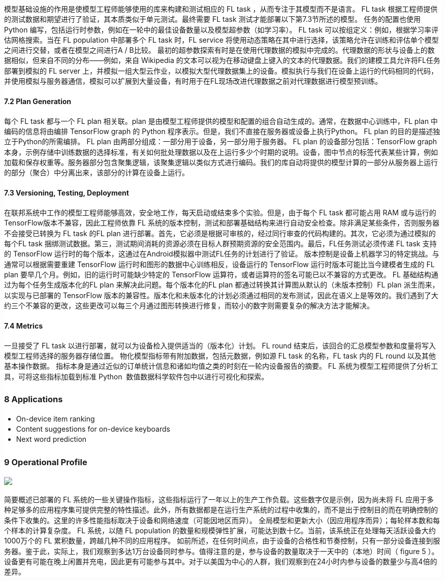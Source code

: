 
模型基础设施的作用是使模型工程师能够使用的库来构建和测试相应的 FL task ，从而专注于其模型而不是语言。 FL task 根据工程师提供的测试数据和期望进行了验证，其本质类似于单元测试。最终需要 FL task 测试才能部署以下第7.3节所述的模型。
任务的配置也使用 Python 编写，包括运行时参数，例如在一轮中的最佳设备数量以及模型超参数（如学习率）。 FL task 可以按组定义：例如，根据学习率评估网格搜索。当在 FL population 中部署多个 FL task 时，FL service 将使用动态策略在其中进行选择，该策略允许在训练和评估单个模型之间进行交替，或者在模型之间进行A / B比较。
最初的超参数探索有时是在使用代理数据的模拟中完成的。代理数据的形状与设备上的数据相似，但来自不同的分布——例如，来自 Wikipedia 的文本可以视为在移动键盘上键入的文本的代理数据。我们的建模工具允许将FL任务部署到模拟的 FL server 上，并模拟一组大型云作业，以模拟大型代理数据集上的设备。模拟执行与我们在设备上运行的代码相同的代码，并使用模拟与服务器通信，模拟可以扩展到大量设备，有时用于在FL现场改进代理数据之前对代理数据进行模型预训练。


#### 7.2 Plan Generation


每个 FL task 都与一个 FL plan 相关联。plan 是由模型工程师提供的模型和配置的组合自动生成的。通常，在数据中心训练中，FL plan 中编码的信息将由编排 TensorFlow graph 的 Python 程序表示。但是，我们不直接在服务器或设备上执行Python。 FL plan 的目的是描述独立于Python的所需编排。
FL plan 由两部分组成：一部分用于设备，另一部分用于服务器。 FL plan 的设备部分包括：TensorFlow graph 本身，示例存储中训练数据的选择标准，有关如何批处理数据以及在上运行多少个时期的说明。设备，图中节点的标签代表某些计算，例如加载和保存权重等。服务器部分包含聚集逻辑，该聚集逻辑以类似方式进行编码。我们的库自动将提供的模型计算的一部分从服务器上运行的部分（聚合）中分离出来，该部分的计算在设备上运行。


#### 7.3 Versioning, Testing, Deployment


在联邦系统中工作的模型工程师能够高效，安全地工作，每天启动或结束多个实验。但是，由于每个 FL task 都可能占用 RAM 或与运行的TensorFlow版本不兼容，因此工程师依靠 FL 系统的版本控制，测试和部署基础结构来进行自动安全检查。除非满足某些条件，否则服务器不会接受已转换为 FL task 的FL plan 进行部署。首先，它必须是根据可审核的，经过同行审查的代码构建的。其次，它必须为通过模拟的每个FL task 捆绑测试数据。第三，测试期间消耗的资源必须在目标人群预期资源的安全范围内。最后，FL任务测试必须传递 FL task 支持的 TensorFlow 运行时的每个版本，这通过在Android模拟器中测试FL任务的计划进行了验证。
版本控制是设备上机器学习的特定挑战。与通常可以根据需要重建 TensorFlow 运行时和图形的数据中心训练相反，设备运行的 TensorFlow 运行时版本可能比当今建模者生成的 FL plan 要早几个月。例如，旧的运行时可能缺少特定的 TensorFlow 运算符，或者运算符的签名可能已以不兼容的方式更改。 FL 基础结构通过为每个任务生成版本化的FL plan 来解决此问题。每个版本化的FL plan 都通过转换其计算图从默认的（未版本控制）FL plan 派生而来，以实现与已部署的 TensorFlow 版本的兼容性。版本化和未版本化的计划必须通过相同的发布测试，因此在语义上是等效的。我们遇到了大约三个不兼容的更改，这些更改可以每三个月通过图形转换进行修复，而较小的数字则需要复杂的解决方法才能解决。


#### 7.4 Metrics


一旦接受了 FL task 以进行部署，就可以为设备检入提供适当的（版本化）计划。 FL round 结束后，该回合的汇总模型参数和度量将写入模型工程师选择的服务器存储位置。 物化模型指标带有附加数据，包括元数据，例如源 FL task 的名称，FL task 内的 FL round 以及其他基本操作数据。 指标本身是通过近似的订单统计信息和诸如均值之类的时刻在一轮内设备报告的摘要。 FL 系统为模型工程师提供了分析工具，可将这些指标加载到标准 Python  数值数据科学软件包中以进行可视化和探索。


### 8 Applications


- On-device item ranking
- Content suggestions for on-device keyboards
- Next word prediction



### 9 Operational Profile


![](https://imgbed.momodel.cn/20200914111632.png#align=left&display=inline&height=661&margin=%5Bobject%20Object%5D&originHeight=661&originWidth=1442&status=done&style=none&width=1442)


简要概述已部署的 FL 系统的一些关键操作指标，这些指标运行了一年以上的生产工作负载。这些数字仅是示例，因为尚未将 FL 应用于多种足够多的应用程序集可提供完整的特性描述。此外，所有数据都是在运行生产系统的过程中收集的，而不是出于控制目的而在明确控制的条件下收集的。这里的许多性能指标取决于设备和网络速度（可能因地区而异）。 全局模型和更新大小（因应用程序而异）；每轮样本数和每个样本的计算复杂度。
FL 系统，以随 FL population 的数量和规模弹性扩展，可能达到数十亿。当前，该系统正在处理每天活跃设备大约1000万个的 FL 累积数量，跨越几种不同的应用程序。
如前所述，在任何时间点，由于设备的合格性和节奏控制，只有一部分设备连接到服务器。鉴于此，实际上，我们观察到多达1万台设备同时参与。值得注意的是，参与设备的数量取决于一天中的（本地）时间（ figure 5 ）。设备更有可能在晚上闲置并充电，因此更有可能参与其中。对于以美国为中心的人群，我们观察到在24小时内参与设备的数量少与高4倍的差异。
